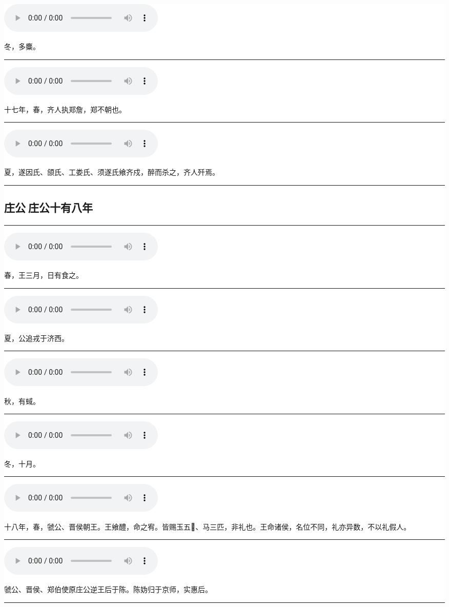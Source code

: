 ![](assets/audios/03/151.mp3)

冬，多麋。

---

![](assets/audios/03/152.mp3)

十七年，春，齐人执郑詹，郑不朝也。

---

![](assets/audios/03/153.mp3)

夏，遂因氏、颌氏、工娄氏、须遂氏飨齐戍，醉而杀之，齐人歼焉。

---

## 庄公 庄公十有八年

---

![](assets/audios/03/155.mp3)

春，王三月，日有食之。

---

![](assets/audios/03/156.mp3)

夏，公追戎于济西。

---

![](assets/audios/03/157.mp3)

秋，有蜮。

---

![](assets/audios/03/158.mp3)

冬，十月。

---

![](assets/audios/03/159.mp3)

十八年，春，虢公、晋侯朝王。王飨醴，命之宥。皆赐玉五、马三匹，非礼也。王命诸侯，名位不同，礼亦异数，不以礼假人。

---

![](assets/audios/03/160.mp3)

虢公、晋侯、郑伯使原庄公逆王后于陈。陈妫归于京师，实惠后。

---